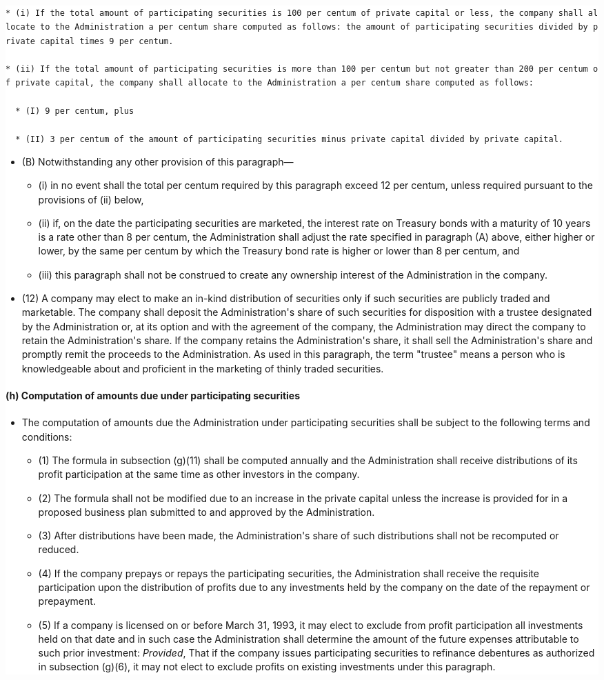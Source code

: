     * (i) If the total amount of participating securities is 100 per centum of private capital or less, the company shall allocate to the Administration a per centum share computed as follows: the amount of participating securities divided by private capital times 9 per centum.

    * (ii) If the total amount of participating securities is more than 100 per centum but not greater than 200 per centum of private capital, the company shall allocate to the Administration a per centum share computed as follows:

      * (I) 9 per centum, plus

      * (II) 3 per centum of the amount of participating securities minus private capital divided by private capital.


  * (B) Notwithstanding any other provision of this paragraph—

    * (i) in no event shall the total per centum required by this paragraph exceed 12 per centum, unless required pursuant to the provisions of (ii) below,

    * (ii) if, on the date the participating securities are marketed, the interest rate on Treasury bonds with a maturity of 10 years is a rate other than 8 per centum, the Administration shall adjust the rate specified in paragraph (A) above, either higher or lower, by the same per centum by which the Treasury bond rate is higher or lower than 8 per centum, and

    * (iii) this paragraph shall not be construed to create any ownership interest of the Administration in the company.


  * (12) A company may elect to make an in-kind distribution of securities only if such securities are publicly traded and marketable. The company shall deposit the Administration's share of such securities for disposition with a trustee designated by the Administration or, at its option and with the agreement of the company, the Administration may direct the company to retain the Administration's share. If the company retains the Administration's share, it shall sell the Administration's share and promptly remit the proceeds to the Administration. As used in this paragraph, the term "trustee" means a person who is knowledgeable about and proficient in the marketing of thinly traded securities.

#### (h) Computation of amounts due under participating securities
* The computation of amounts due the Administration under participating securities shall be subject to the following terms and conditions:

  * (1) The formula in subsection (g)(11) shall be computed annually and the Administration shall receive distributions of its profit participation at the same time as other investors in the company.

  * (2) The formula shall not be modified due to an increase in the private capital unless the increase is provided for in a proposed business plan submitted to and approved by the Administration.

  * (3) After distributions have been made, the Administration's share of such distributions shall not be recomputed or reduced.

  * (4) If the company prepays or repays the participating securities, the Administration shall receive the requisite participation upon the distribution of profits due to any investments held by the company on the date of the repayment or prepayment.

  * (5) If a company is licensed on or before March 31, 1993, it may elect to exclude from profit participation all investments held on that date and in such case the Administration shall determine the amount of the future expenses attributable to such prior investment: _Provided_, That if the company issues participating securities to refinance debentures as authorized in subsection (g)(6), it may not elect to exclude profits on existing investments under this paragraph.

